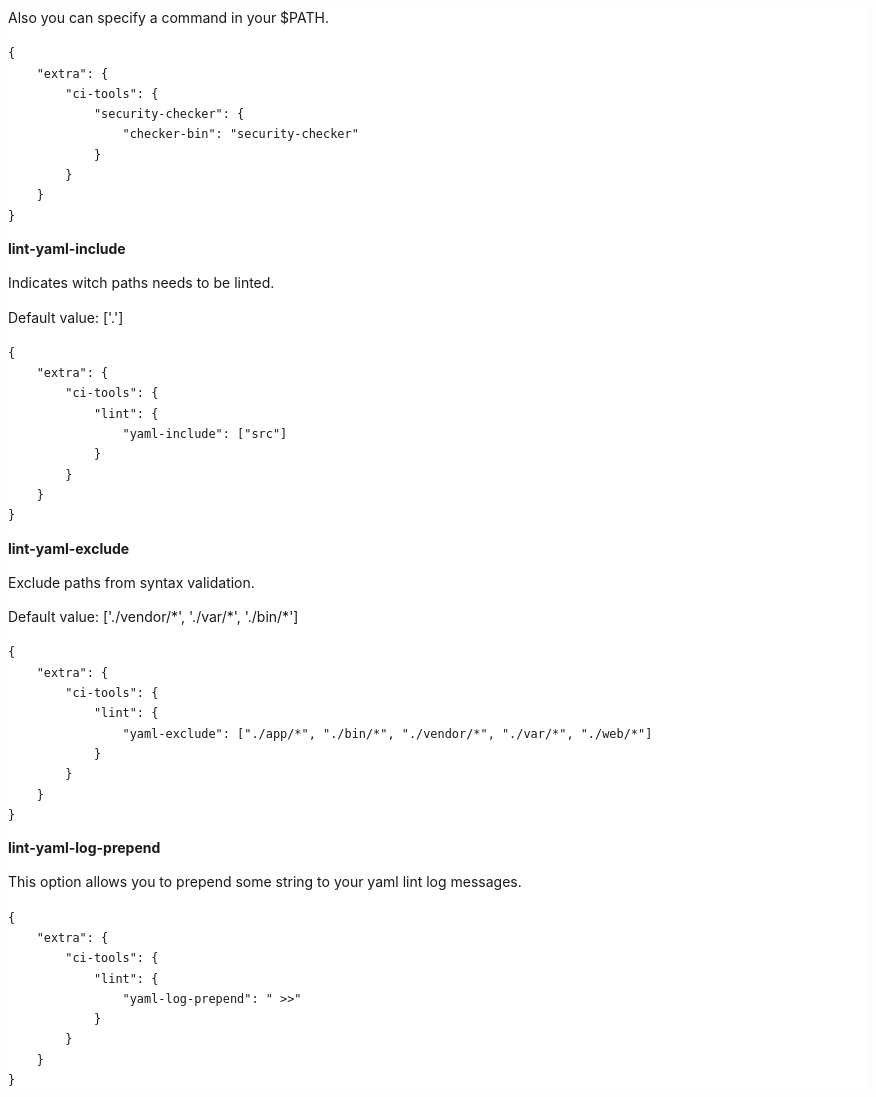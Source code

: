 Also you can specify a command in your $PATH.

    {
        "extra": {
            "ci-tools": {
                "security-checker": {
                    "checker-bin": "security-checker"
                }
            }
        }
    }

**lint-yaml-include**

Indicates witch paths needs to be linted.

Default value: \['.'\]

    {
        "extra": {
            "ci-tools": {
                "lint": {
                    "yaml-include": ["src"]
                }
            }
        }
    }

**lint-yaml-exclude**

Exclude paths from syntax validation.

Default value: \['./vendor/\*', './var/\*', './bin/\*'\]

    {
        "extra": {
            "ci-tools": {
                "lint": {
                    "yaml-exclude": ["./app/*", "./bin/*", "./vendor/*", "./var/*", "./web/*"]
                }
            }
        }
    }

**lint-yaml-log-prepend**

This option allows you to prepend some string to your yaml lint log messages.

    {
        "extra": {
            "ci-tools": {
                "lint": {
                    "yaml-log-prepend": " >>"
                }
            }
        }
    }